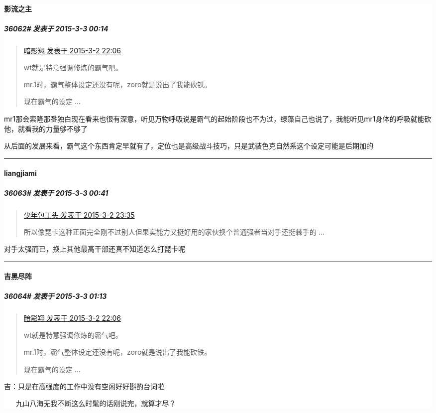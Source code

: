 ####  影流之主  
##### 36062#       发表于 2015-3-3 00:14



<blockquote><a href="httphttps://bbs.saraba1st.com/2b/forum.php?mod=redirect&amp;goto=findpost&amp;pid=28228924&amp;ptid=98922" target="_blank">暗影翔 发表于 2015-3-2 22:06</a>

wt就是特意强调修炼的霸气吧。

mr.1时，霸气整体设定还没有呢，zoro就是说出了我能砍铁。

现在霸气的设定 ...</blockquote>
mr1那会索隆那番独白现在看来也很有深意，听见万物呼吸说是霸气的起始阶段也不为过，绿藻自己也说了，我能听见mr1身体的呼吸就能砍他，就看我的力量够不够了

从后面的发展来看，霸气这个东西肯定早就有了，定位也是高级战斗技巧，只是武装色克自然系这个设定可能是后期加的







-----

####  liangjiami  
##### 36063#       发表于 2015-3-3 00:41



<blockquote><a href="httphttps://bbs.saraba1st.com/2b/forum.php?mod=redirect&amp;goto=findpost&amp;pid=28229801&amp;ptid=98922" target="_blank">少年包工头 发表于 2015-3-2 23:35</a>

所以像琵卡这种正面完全刚不过别人但果实能力又挺好用的家伙换个普通强者当对手还挺棘手的 ...</blockquote>
对手太强而已，换上其他最高干部还真不知道怎么打琵卡呢







-----

####  吉黑尽阵  
##### 36064#       发表于 2015-3-3 01:13



<blockquote><a href="httphttps://bbs.saraba1st.com/2b/forum.php?mod=redirect&amp;goto=findpost&amp;pid=28228924&amp;ptid=98922" target="_blank">暗影翔 发表于 2015-3-2 22:06</a>

wt就是特意强调修炼的霸气吧。

mr.1时，霸气整体设定还没有呢，zoro就是说出了我能砍铁。

现在霸气的设定 ...</blockquote>
吉：只是在高强度的工作中没有空闲好好斟酌台词啦

      九山八海无我不断这么时髦的话刚说完，就算才尽？






